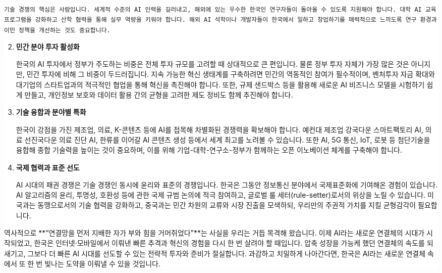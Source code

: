     기술 경쟁의 핵심은 사람입니다. 세계적 수준의 AI 인력을 길러내고, 해외에 있는 우수한 한국인 연구자들이 돌아올 수 있도록 지원해야 합니다. 대학 AI 교육 프로그램을 강화하고 산학 협력을 통해 실무 역량을 키워야 합니다. 해외 AI 석학이나 개발자들이 한국에서 일하고 창업하기를 매력적으로 느끼도록 연구 환경과 이민 정책을 개선하는 것도 중요합니다.
    
2. **민간 분야 투자 활성화**
    
    한국의 AI 투자에서 정부가 주도하는 비중은 전체 투자 규모를 고려할 때 상대적으로 큰 편입니다. 물론 정부 투자 자체가 가장 많은 것은 아니지만, 민간 투자에 비해 그 비중이 두드러집니다. 지속 가능한 혁신 생태계를 구축하려면 민간의 역동적인 참여가 필수적이며, 벤처투자 자금 확대와 대기업의 스타트업과의 적극적인 협업을 통해 혁신을 촉진해야 합니다. 또한, 규제 샌드박스 등을 활용해 새로운 AI 비즈니스 모델을 시험하기 쉽게 만들고, 개인정보 보호와 데이터 활용 간의 균형을 고려한 제도 정비도 함께 추진해야 합니다.
    
3. **기술 융합과 분야별 특화**
    
    한국이 강점을 가진 제조업, 의료, K-콘텐츠 등에 AI를 접목해 차별화된 경쟁력을 확보해야 합니다. 예컨대 제조업 강국다운 스마트팩토리 AI, 의료 선진국다운 의료 진단 AI, 한류를 이어갈 AI 콘텐츠 생성 등에서 세계 최고를 노려볼 수 있습니다. 또한 AI, 5G 통신, IoT, 로봇 등 첨단기술을 융합해 종합 기술력을 높이는 것이 중요하며, 이를 위해 기업-대학-연구소-정부가 함께하는 오픈 이노베이션 체계를 구축해야 합니다.
    
4. **국제 협력과 표준 선도**
    
    AI 시대의 패권 경쟁은 기술 경쟁인 동시에 윤리와 표준의 경쟁입니다. 한국은 그동안 정보통신 분야에서 국제표준화에 기여해온 경험이 있습니다. AI 알고리즘의 윤리, 투명성, 호환성 등에 관한 국제 규범 논의에 적극 참여하고, 글로벌 룰 세터(rule-setter)로서의 위상을 노릴 수 있습니다. 미국과는 동맹으로서의 기술 협력을 강화하고, 중국과는 민간 차원의 교류와 시장 진출을 모색하되, 우리만의 주권적 가치를 지킬 균형감각이 필요합니다.
    

역사적으로 **“연결망을 먼저 지배한 자가 부와 힘을 거머쥐었다”**는 사실을 우리는 거듭 목격해 왔습니다. 이제 AI라는 새로운 연결체의 시대가 시작되었고, 한국은 인터넷·모바일에서 이뤄낸 빠른 추격과 혁신의 경험을 다시 한 번 살려야 할 때입니다. 압축 성장을 가능케 했던 연결체의 속도를 되새기고, 그보다 더 빠른 AI 시대를 선도할 수 있는 전략적 투자와 준비가 절실합니다. 과감하고 치밀하게 나아간다면, 한국은 AI라는 새로운 연결체 속에서 또 한 번 빛나는 도약을 이뤄낼 수 있을 것입니다.